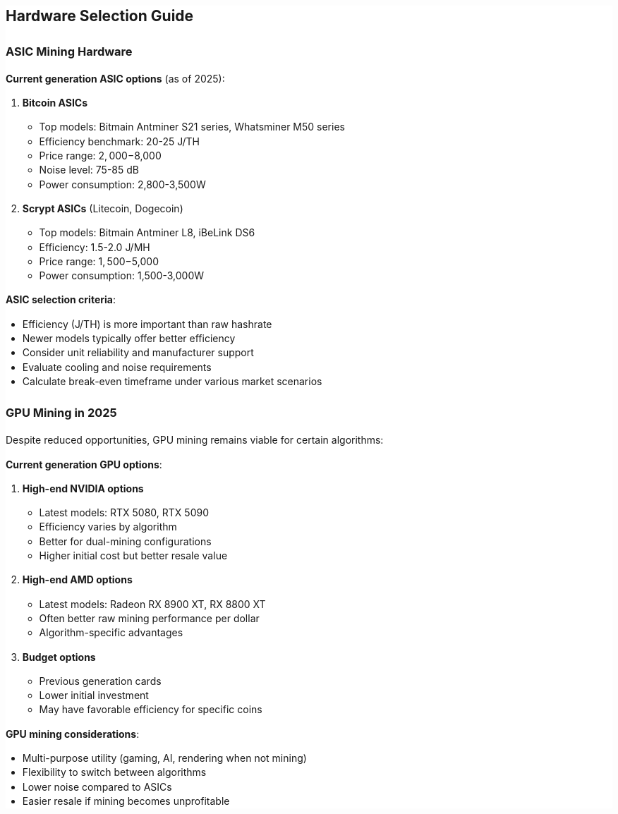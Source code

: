 ## Hardware Selection Guide

### ASIC Mining Hardware

**Current generation ASIC options** (as of 2025):

1. **Bitcoin ASICs**
   - Top models: Bitmain Antminer S21 series, Whatsminer M50 series
   - Efficiency benchmark: 20-25 J/TH
   - Price range: $2,000-$8,000
   - Noise level: 75-85 dB
   - Power consumption: 2,800-3,500W

2. **Scrypt ASICs** (Litecoin, Dogecoin)
   - Top models: Bitmain Antminer L8, iBeLink DS6
   - Efficiency: 1.5-2.0 J/MH
   - Price range: $1,500-$5,000
   - Power consumption: 1,500-3,000W

**ASIC selection criteria**:
- Efficiency (J/TH) is more important than raw hashrate
- Newer models typically offer better efficiency
- Consider unit reliability and manufacturer support
- Evaluate cooling and noise requirements
- Calculate break-even timeframe under various market scenarios

### GPU Mining in 2025

Despite reduced opportunities, GPU mining remains viable for certain algorithms:

**Current generation GPU options**:

1. **High-end NVIDIA options**
   - Latest models: RTX 5080, RTX 5090
   - Efficiency varies by algorithm
   - Better for dual-mining configurations
   - Higher initial cost but better resale value

2. **High-end AMD options**
   - Latest models: Radeon RX 8900 XT, RX 8800 XT
   - Often better raw mining performance per dollar
   - Algorithm-specific advantages

3. **Budget options**
   - Previous generation cards
   - Lower initial investment
   - May have favorable efficiency for specific coins

**GPU mining considerations**:
- Multi-purpose utility (gaming, AI, rendering when not mining)
- Flexibility to switch between algorithms
- Lower noise compared to ASICs
- Easier resale if mining becomes unprofitable
